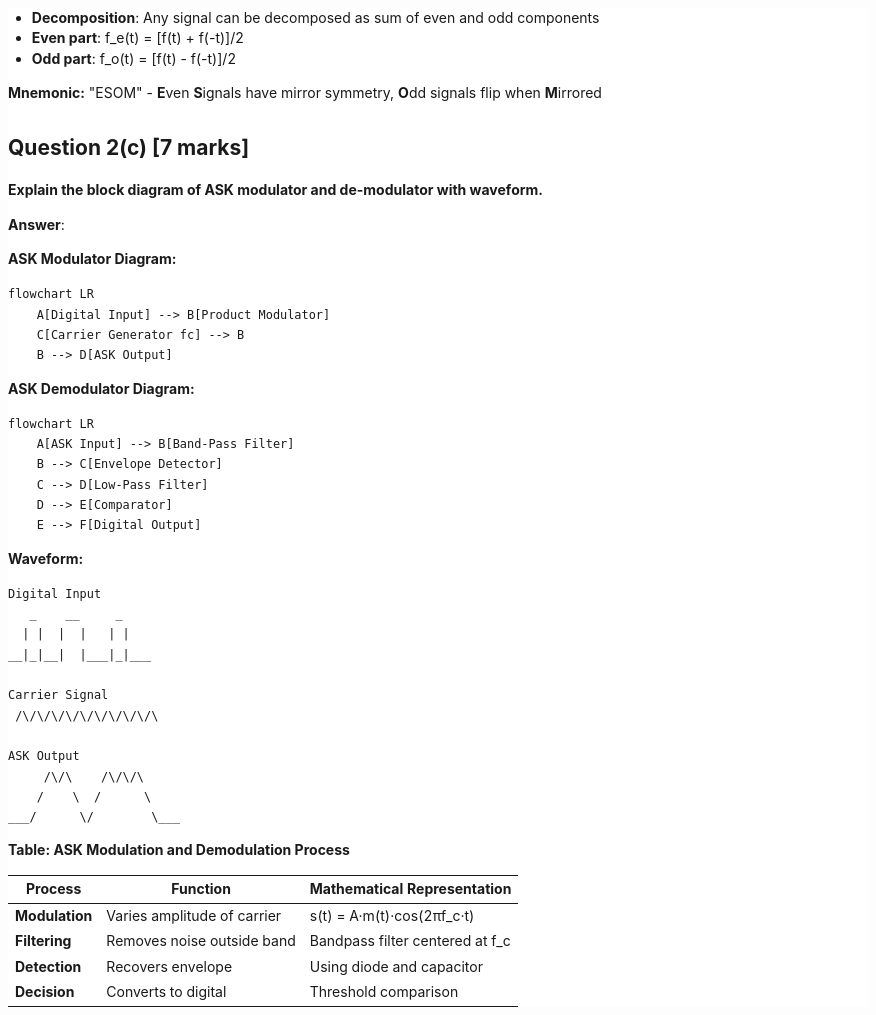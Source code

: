 - **Decomposition**: Any signal can be decomposed as sum of even and odd components
- **Even part**: f_e(t) = [f(t) + f(-t)]/2
- **Odd part**: f_o(t) = [f(t) - f(-t)]/2

**Mnemonic:** "ESOM" - **E**ven **S**ignals have mirror symmetry, **O**dd signals flip when **M**irrored

## Question 2(c) [7 marks]

**Explain the block diagram of ASK modulator and de-modulator with waveform.**

**Answer**:

**ASK Modulator Diagram:**

```mermaid
flowchart LR
    A[Digital Input] --> B[Product Modulator]
    C[Carrier Generator fc] --> B
    B --> D[ASK Output]
```

**ASK Demodulator Diagram:**

```mermaid
flowchart LR
    A[ASK Input] --> B[Band-Pass Filter]
    B --> C[Envelope Detector]
    C --> D[Low-Pass Filter]
    D --> E[Comparator]
    E --> F[Digital Output]
```

**Waveform:**

```goat
Digital Input
   _    __     _
  | |  |  |   | |
__|_|__|  |___|_|___

Carrier Signal
 /\/\/\/\/\/\/\/\/\/\

ASK Output
     /\/\    /\/\/\
    /    \  /      \
___/      \/        \___
```

**Table: ASK Modulation and Demodulation Process**

| Process | Function | Mathematical Representation |
|---------|----------|----------------------------|
| **Modulation** | Varies amplitude of carrier | s(t) = A·m(t)·cos(2πf_c·t) |
| **Filtering** | Removes noise outside band | Bandpass filter centered at f_c |
| **Detection** | Recovers envelope | Using diode and capacitor |
| **Decision** | Converts to digital | Threshold comparison |
